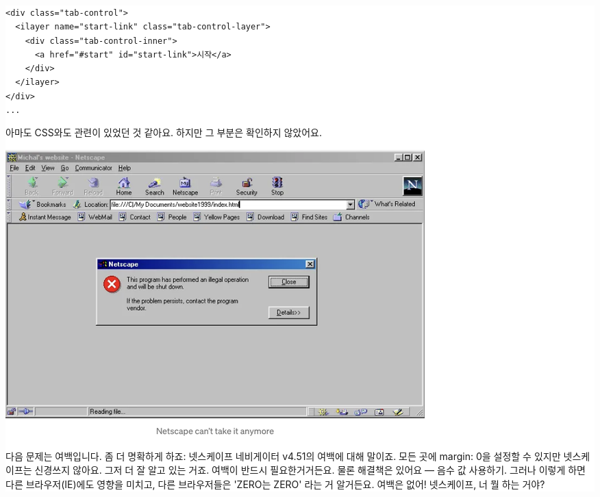 ```
<div class="tab-control">
  <ilayer name="start-link" class="tab-control-layer">
    <div class="tab-control-inner">
      <a href="#start" id="start-link">시작</a>
    </div>
  </ilayer>
</div>
...
```

아마도 CSS와도 관련이 있었던 것 같아요. 하지만 그 부분은 확인하지 않았어요.

<img src="/assets/img/2024-05-14-Howtocreateapersonalwebsitebutits1999_14.png" />



다음 문제는 여백입니다. 좀 더 명확하게 하죠: 넷스케이프 네비게이터 v4.51의 여백에 대해 말이죠. 모든 곳에 margin: 0을 설정할 수 있지만 넷스케이프는 신경쓰지 않아요. 그저 더 잘 알고 있는 거죠. 여백이 반드시 필요한거거든요. 물론 해결책은 있어요 — 음수 값 사용하기. 그러나 이렇게 하면 다른 브라우저(IE)에도 영향을 미치고, 다른 브라우저들은 'ZERO는 ZERO' 라는 거 알거든요. 여백은 없어! 넷스케이프, 너 뭘 하는 거야?
